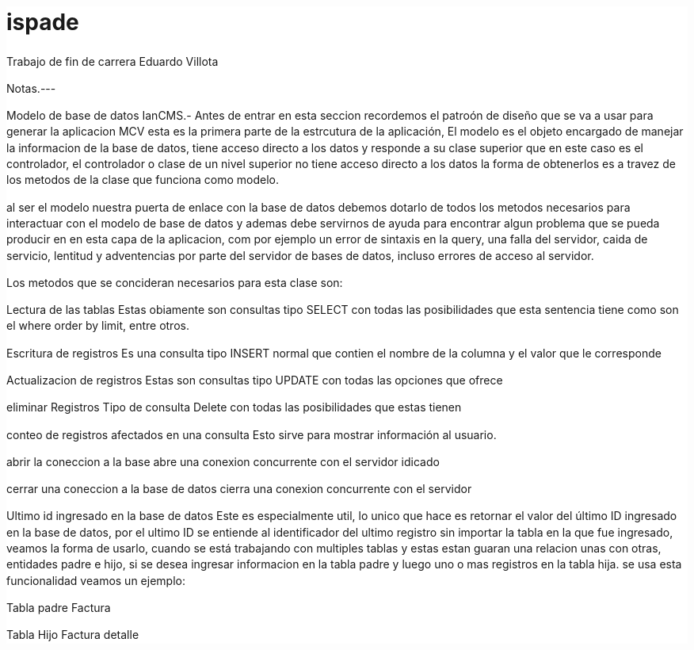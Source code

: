 ispade
======

Trabajo de fin de carrera Eduardo Villota

Notas.---

Modelo de base de datos IanCMS.-
Antes de entrar en esta seccion recordemos el patroón de diseño que se va a usar para generar la aplicacion MCV esta es la primera parte de la estrcutura de la aplicación, El modelo es el objeto encargado de manejar la informacion de la base de datos, tiene acceso directo a los datos y responde a su clase superior que en este caso es el controlador, el controlador o clase de un nivel superior no tiene acceso directo a los datos la forma de obtenerlos es a travez de los metodos de la clase que funciona como modelo.

al ser el modelo nuestra puerta de enlace con la base de datos debemos dotarlo de todos los metodos necesarios para interactuar con el modelo de base de datos y ademas debe servirnos de ayuda para encontrar algun problema que se pueda producir en en esta capa de la aplicacion, com por ejemplo un error de sintaxis en la query, una falla del servidor, caida de servicio, lentitud y adventencias por parte del servidor de bases de datos, incluso errores de acceso al servidor.

Los metodos que se concideran necesarios para esta clase son:

Lectura de las tablas
Estas obiamente son consultas tipo SELECT con todas las posibilidades que esta sentencia tiene como son el where order by limit, entre otros.

Escritura de registros
Es una consulta tipo INSERT normal que contien el nombre de la columna y el valor que le corresponde

Actualizacion de registros
Estas son consultas tipo UPDATE con todas las opciones que ofrece

eliminar Registros
Tipo de consulta Delete con todas las posibilidades que estas tienen

conteo de registros afectados en una consulta
Esto sirve para mostrar información al usuario.

abrir la coneccion a la base
abre una conexion concurrente con el servidor idicado

cerrar una coneccion a la base de datos
cierra una conexion concurrente con el servidor

Ultimo id ingresado en la base de datos
Este es especialmente util, lo unico que hace es retornar el  valor del último ID ingresado en la base de datos, por el ultimo ID se entiende al identificador del ultimo registro sin importar la tabla en la que fue ingresado, veamos la forma de usarlo,  cuando se está trabajando con multiples tablas y estas estan guaran una relacion unas con otras, entidades padre e hijo, si se desea ingresar informacion en la tabla padre y luego uno o mas registros en la tabla hija. se usa esta funcionalidad veamos un ejemplo:

Tabla padre
Factura

Tabla Hijo 
Factura detalle
